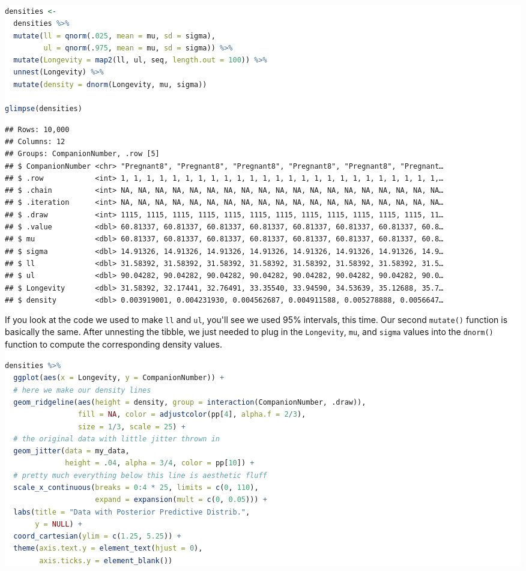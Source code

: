 
```r
densities <-
  densities %>% 
  mutate(ll = qnorm(.025, mean = mu, sd = sigma),
         ul = qnorm(.975, mean = mu, sd = sigma)) %>% 
  mutate(Longevity = map2(ll, ul, seq, length.out = 100)) %>% 
  unnest(Longevity) %>% 
  mutate(density = dnorm(Longevity, mu, sigma))

glimpse(densities)
```

```
## Rows: 10,000
## Columns: 12
## Groups: CompanionNumber, .row [5]
## $ CompanionNumber <chr> "Pregnant8", "Pregnant8", "Pregnant8", "Pregnant8", "Pregnant8", "Pregnant…
## $ .row            <int> 1, 1, 1, 1, 1, 1, 1, 1, 1, 1, 1, 1, 1, 1, 1, 1, 1, 1, 1, 1, 1, 1, 1, 1, 1,…
## $ .chain          <int> NA, NA, NA, NA, NA, NA, NA, NA, NA, NA, NA, NA, NA, NA, NA, NA, NA, NA, NA…
## $ .iteration      <int> NA, NA, NA, NA, NA, NA, NA, NA, NA, NA, NA, NA, NA, NA, NA, NA, NA, NA, NA…
## $ .draw           <int> 1115, 1115, 1115, 1115, 1115, 1115, 1115, 1115, 1115, 1115, 1115, 1115, 11…
## $ .value          <dbl> 60.81337, 60.81337, 60.81337, 60.81337, 60.81337, 60.81337, 60.81337, 60.8…
## $ mu              <dbl> 60.81337, 60.81337, 60.81337, 60.81337, 60.81337, 60.81337, 60.81337, 60.8…
## $ sigma           <dbl> 14.91326, 14.91326, 14.91326, 14.91326, 14.91326, 14.91326, 14.91326, 14.9…
## $ ll              <dbl> 31.58392, 31.58392, 31.58392, 31.58392, 31.58392, 31.58392, 31.58392, 31.5…
## $ ul              <dbl> 90.04282, 90.04282, 90.04282, 90.04282, 90.04282, 90.04282, 90.04282, 90.0…
## $ Longevity       <dbl> 31.58392, 32.17441, 32.76491, 33.35540, 33.94590, 34.53639, 35.12688, 35.7…
## $ density         <dbl> 0.003919001, 0.004231930, 0.004562687, 0.004911588, 0.005278888, 0.0056647…
```

If you look at the code we used to make `ll` and `ul`, you'll see we used 95% intervals, this time. Our second `mutate()` function is basically the same. After unnesting the tibble, we just needed to plug in the `Longevity`, `mu`, and `sigma` values into the `dnorm()` function to compute the corresponding density values.


```r
densities %>% 
  ggplot(aes(x = Longevity, y = CompanionNumber)) +
  # here we make our density lines
  geom_ridgeline(aes(height = density, group = interaction(CompanionNumber, .draw)),
                 fill = NA, color = adjustcolor(pp[4], alpha.f = 2/3),
                 size = 1/3, scale = 25) +
  # the original data with little jitter thrown in
  geom_jitter(data = my_data,
              height = .04, alpha = 3/4, color = pp[10]) +
  # pretty much everything below this line is aesthetic fluff
  scale_x_continuous(breaks = 0:4 * 25, limits = c(0, 110), 
                     expand = expansion(mult = c(0, 0.05))) +
  labs(title = "Data with Posterior Predictive Distrib.", 
       y = NULL) +
  coord_cartesian(ylim = c(1.25, 5.25)) +
  theme(axis.text.y = element_text(hjust = 0),
        axis.ticks.y = element_blank())
```